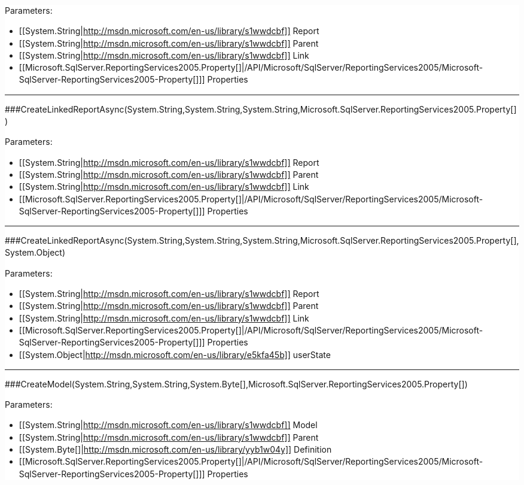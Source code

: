 Parameters: 

* [[System.String|http://msdn.microsoft.com/en-us/library/s1wwdcbf]] Report 
* [[System.String|http://msdn.microsoft.com/en-us/library/s1wwdcbf]] Parent 
* [[System.String|http://msdn.microsoft.com/en-us/library/s1wwdcbf]] Link 
* [[Microsoft.SqlServer.ReportingServices2005.Property[]|/API/Microsoft/SqlServer/ReportingServices2005/Microsoft-SqlServer-ReportingServices2005-Property[]]] Properties 






---


###CreateLinkedReportAsync(System.String,System.String,System.String,Microsoft.SqlServer.ReportingServices2005.Property[])
<remarks />

Parameters: 

* [[System.String|http://msdn.microsoft.com/en-us/library/s1wwdcbf]] Report 
* [[System.String|http://msdn.microsoft.com/en-us/library/s1wwdcbf]] Parent 
* [[System.String|http://msdn.microsoft.com/en-us/library/s1wwdcbf]] Link 
* [[Microsoft.SqlServer.ReportingServices2005.Property[]|/API/Microsoft/SqlServer/ReportingServices2005/Microsoft-SqlServer-ReportingServices2005-Property[]]] Properties 






---


###CreateLinkedReportAsync(System.String,System.String,System.String,Microsoft.SqlServer.ReportingServices2005.Property[],System.Object)
<remarks />

Parameters: 

* [[System.String|http://msdn.microsoft.com/en-us/library/s1wwdcbf]] Report 
* [[System.String|http://msdn.microsoft.com/en-us/library/s1wwdcbf]] Parent 
* [[System.String|http://msdn.microsoft.com/en-us/library/s1wwdcbf]] Link 
* [[Microsoft.SqlServer.ReportingServices2005.Property[]|/API/Microsoft/SqlServer/ReportingServices2005/Microsoft-SqlServer-ReportingServices2005-Property[]]] Properties 
* [[System.Object|http://msdn.microsoft.com/en-us/library/e5kfa45b]] userState 






---


###CreateModel(System.String,System.String,System.Byte[],Microsoft.SqlServer.ReportingServices2005.Property[])
<remarks />

Parameters: 

* [[System.String|http://msdn.microsoft.com/en-us/library/s1wwdcbf]] Model 
* [[System.String|http://msdn.microsoft.com/en-us/library/s1wwdcbf]] Parent 
* [[System.Byte[]|http://msdn.microsoft.com/en-us/library/yyb1w04y]] Definition 
* [[Microsoft.SqlServer.ReportingServices2005.Property[]|/API/Microsoft/SqlServer/ReportingServices2005/Microsoft-SqlServer-ReportingServices2005-Property[]]] Properties 
